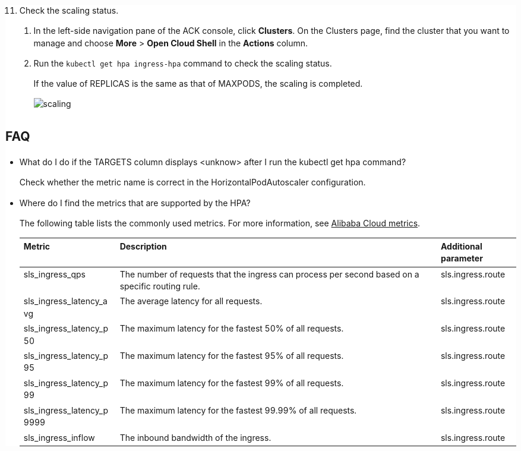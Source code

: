 11. Check the scaling status.
    1.  In the left-side navigation pane of the ACK console, click **Clusters**. On the Clusters page, find the cluster that you want to manage and choose **More** \> **Open Cloud Shell** in the **Actions** column.
    2.  Run the `kubectl get hpa ingress-hpa` command to check the scaling status.

        If the value of REPLICAS is the same as that of MAXPODS, the scaling is completed.

        ![scaling](https://static-aliyun-doc.oss-cn-hangzhou.aliyuncs.com/assets/img/en-US/7989963061/p176531.png)


## FAQ

-   What do I do if the TARGETS column displays <unknow\> after I run the kubectl get hpa command?

    Check whether the metric name is correct in the HorizontalPodAutoscaler configuration.

-   Where do I find the metrics that are supported by the HPA?

    The following table lists the commonly used metrics. For more information, see [Alibaba Cloud metrics](https://github.com/AliyunContainerService/alibaba-cloud-metrics-adapter).

    |Metric|Description|Additional parameter|
    |------|-----------|--------------------|
    |sls\_ingress\_qps|The number of requests that the ingress can process per second based on a specific routing rule.|sls.ingress.route|
    |sls\_ingress\_latency\_avg|The average latency for all requests.|sls.ingress.route|
    |sls\_ingress\_latency\_p50|The maximum latency for the fastest 50% of all requests.|sls.ingress.route|
    |sls\_ingress\_latency\_p95|The maximum latency for the fastest 95% of all requests.|sls.ingress.route|
    |sls\_ingress\_latency\_p99|The maximum latency for the fastest 99% of all requests.|sls.ingress.route|
    |sls\_ingress\_latency\_p9999|The maximum latency for the fastest 99.99% of all requests.|sls.ingress.route|
    |sls\_ingress\_inflow|The inbound bandwidth of the ingress.|sls.ingress.route|


